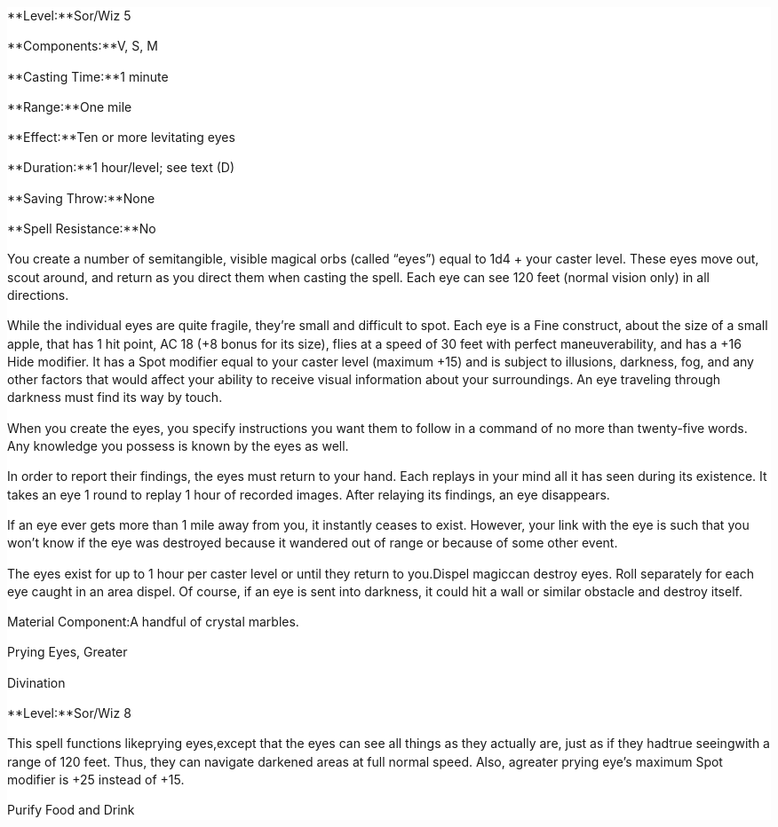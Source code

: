 **Level:**Sor/Wiz 5

**Components:**V, S, M

**Casting Time:**1 minute

**Range:**One mile

**Effect:**Ten or more levitating eyes

**Duration:**1 hour/level; see text (D)

**Saving Throw:**None

**Spell Resistance:**No

You create a number of semitangible, visible magical orbs (called “eyes”) equal to 1d4 + your caster level. These eyes move out, scout around, and return as you direct them when casting the spell. Each eye can see 120 feet (normal vision only) in all directions.

While the individual eyes are quite fragile, they’re small and difficult to spot. Each eye is a Fine construct, about the size of a small apple, that has 1 hit point, AC 18 (+8 bonus for its size), flies at a speed of 30 feet with perfect maneuverability, and has a +16 Hide modifier. It has a Spot modifier equal to your caster level (maximum +15) and is subject to illusions, darkness, fog, and any other factors that would affect your ability to receive visual information about your surroundings. An eye traveling through darkness must find its way by touch.

When you create the eyes, you specify instructions you want them to follow in a command of no more than twenty-five words. Any knowledge you possess is known by the eyes as well.

In order to report their findings, the eyes must return to your hand. Each replays in your mind all it has seen during its existence. It takes an eye 1 round to replay 1 hour of recorded images. After relaying its findings, an eye disappears.

If an eye ever gets more than 1 mile away from you, it instantly ceases to exist. However, your link with the eye is such that you won’t know if the eye was destroyed because it wandered out of range or because of some other event.

The eyes exist for up to 1 hour per caster level or until they return to you.Dispel magiccan destroy eyes. Roll separately for each eye caught in an area dispel. Of course, if an eye is sent into darkness, it could hit a wall or similar obstacle and destroy itself.

Material Component:A handful of crystal marbles.





Prying Eyes, Greater

Divination

**Level:**Sor/Wiz 8

This spell functions likeprying eyes,except that the eyes can see all things as they actually are, just as if they hadtrue seeingwith a range of 120 feet. Thus, they can navigate darkened areas at full normal speed. Also, agreater prying eye’s maximum Spot modifier is +25 instead of +15.





Purify Food and Drink
